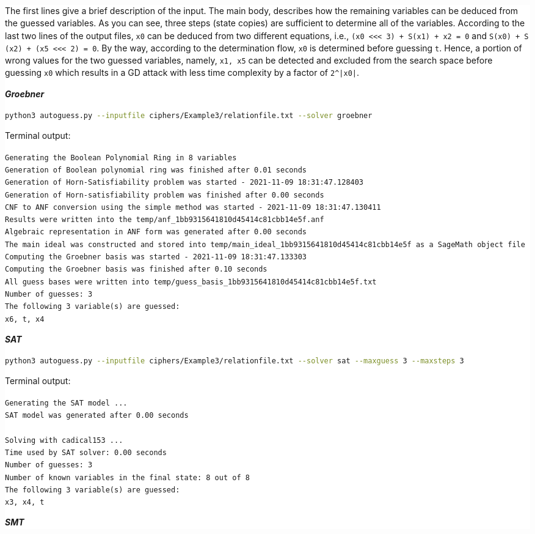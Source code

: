 The first lines give a brief description of the input. The main body, describes how the remaining variables can be deduced from the guessed variables. As you can see, three steps (state copies) are sufficient to determine all of the variables. According to the last two lines of the output files, `x0` can be deduced from two different equations, i.e., `(x0 <<< 3) + S(x1) + x2 = 0` and `S(x0) + S(x2) + (x5 <<< 2) = 0`. By the way, according to the determination flow, `x0` is determined before guessing `t`. Hence, a portion of wrong values for the two guessed variables, namely, `x1, x5` can be detected and excluded from the search space before guessing `x0` which results in a GD attack with less time complexity by a factor of `2^|x0|`.

***Groebner***

```sh
python3 autoguess.py --inputfile ciphers/Example3/relationfile.txt --solver groebner
```

Terminal output:

```text
Generating the Boolean Polynomial Ring in 8 variables
Generation of Boolean polynomial ring was finished after 0.01 seconds
Generation of Horn-Satisfiability problem was started - 2021-11-09 18:31:47.128403
Generation of Horn-satisfiability problem was finished after 0.00 seconds
CNF to ANF conversion using the simple method was started - 2021-11-09 18:31:47.130411
Results were written into the temp/anf_1bb9315641810d45414c81cbb14e5f.anf
Algebraic representation in ANF form was generated after 0.00 seconds
The main ideal was constructed and stored into temp/main_ideal_1bb9315641810d45414c81cbb14e5f as a SageMath object file
Computing the Groebner basis was started - 2021-11-09 18:31:47.133303
Computing the Groebner basis was finished after 0.10 seconds
All guess bases were written into temp/guess_basis_1bb9315641810d45414c81cbb14e5f.txt
Number of guesses: 3
The following 3 variable(s) are guessed:
x6, t, x4
```

***SAT***

```sh
python3 autoguess.py --inputfile ciphers/Example3/relationfile.txt --solver sat --maxguess 3 --maxsteps 3
```

Terminal output:

```text
Generating the SAT model ...
SAT model was generated after 0.00 seconds

Solving with cadical153 ...
Time used by SAT solver: 0.00 seconds
Number of guesses: 3
Number of known variables in the final state: 8 out of 8
The following 3 variable(s) are guessed:
x3, x4, t
```

***SMT***

